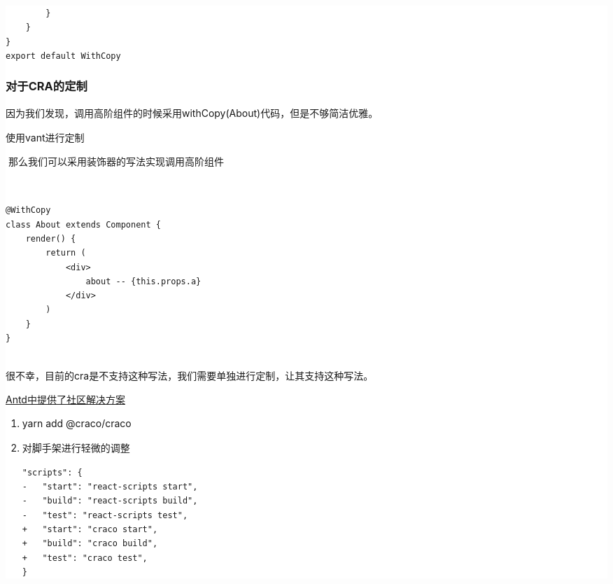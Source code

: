 ```
        }
    }
}
export default WithCopy
```













### 对于CRA的定制

​	因为我们发现，调用高阶组件的时候采用withCopy(About)代码，但是不够简洁优雅。

使用vant进行定制

​	那么我们可以采用装饰器的写法实现调用高阶组件

​	

```
@WithCopy
class About extends Component {
    render() {
        return (
            <div>
                about -- {this.props.a}
            </div>
        )
    }
}


```

很不幸，目前的cra是不支持这种写法，我们需要单独进行定制，让其支持这种写法。



[Antd中提供了社区解决方案](https://ant.design/docs/react/use-with-create-react-app-cn)

1. yarn add @craco/craco

2. 对脚手架进行轻微的调整

   ```
   "scripts": {
   -   "start": "react-scripts start",
   -   "build": "react-scripts build",
   -   "test": "react-scripts test",
   +   "start": "craco start",
   +   "build": "craco build",
   +   "test": "craco test",
   }
   
   ```
